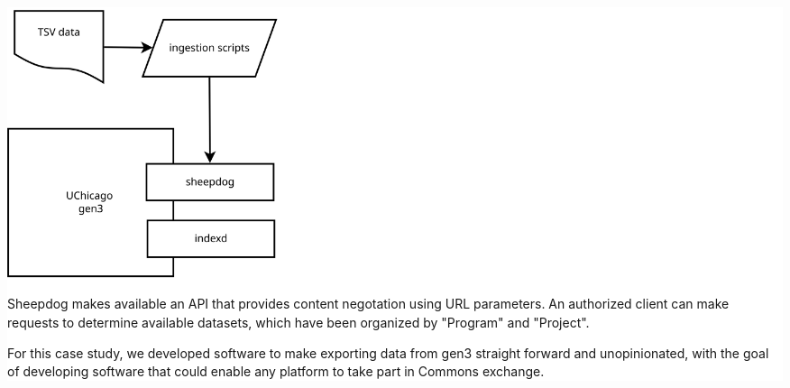 <img src="diagrams/gen3-ucsc-case-study-1.svg" width="300" alt="An image showing the gen3 platform and two of its APIs, sheepdog and indexd once some data have been loaded."/>

Sheepdog makes available an API that provides content negotation using URL parameters. An authorized 
client can make requests to determine available datasets, which have been organized by "Program" and
"Project".

For this case study, we developed software to make exporting data from gen3 straight forward and 
unopinionated, with the goal of developing software that could enable any platform to take part in 
Commons exchange.
